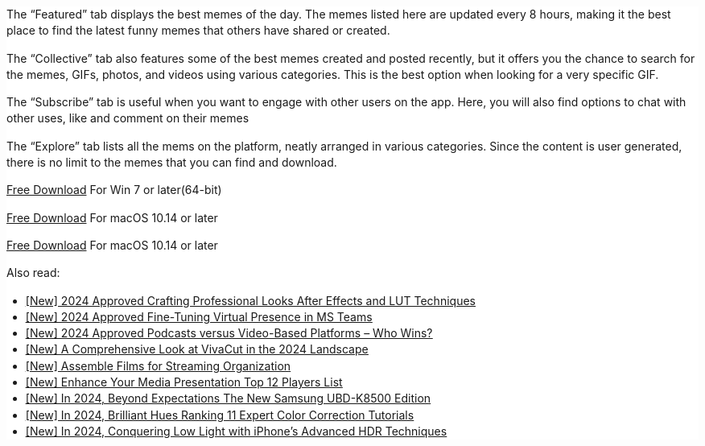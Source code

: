 The “Featured” tab displays the best memes of the day. The memes listed here are updated every 8 hours, making it the best place to find the latest funny memes that others have shared or created.

The “Collective” tab also features some of the best memes created and posted recently, but it offers you the chance to search for the memes, GIFs, photos, and videos using various categories. This is the best option when looking for a very specific GIF.

The “Subscribe” tab is useful when you want to engage with other users on the app. Here, you will also find options to chat with other uses, like and comment on their memes

The “Explore” tab lists all the mems on the platform, neatly arranged in various categories. Since the content is user generated, there is no limit to the memes that you can find and download.

[Free Download](https://tools.techidaily.com/wondershare/filmora/download/) For Win 7 or later(64-bit)

[Free Download](https://tools.techidaily.com/wondershare/filmora/download/) For macOS 10.14 or later

[Free Download](https://tools.techidaily.com/wondershare/filmora/download/) For macOS 10.14 or later

<ins class="adsbygoogle"
     style="display:block"
     data-ad-format="autorelaxed"
     data-ad-client="ca-pub-7571918770474297"
     data-ad-slot="1223367746"></ins>

<ins class="adsbygoogle"
     style="display:block"
     data-ad-format="autorelaxed"
     data-ad-client="ca-pub-7571918770474297"
     data-ad-slot="1223367746"></ins>



<ins class="adsbygoogle"
     style="display:block"
     data-ad-client="ca-pub-7571918770474297"
     data-ad-slot="8358498916"
     data-ad-format="auto"
     data-full-width-responsive="true"></ins>






<span class="atpl-alsoreadstyle">Also read:</span>
<div><ul>
<li><a href="https://fox-cloud.techidaily.com/new-2024-approved-crafting-professional-looks-after-effects-and-lut-techniques/"><u>[New] 2024 Approved Crafting Professional Looks After Effects and LUT Techniques</u></a></li>
<li><a href="https://fox-cloud.techidaily.com/new-2024-approved-fine-tuning-virtual-presence-in-ms-teams/"><u>[New] 2024 Approved Fine-Tuning Virtual Presence in MS Teams</u></a></li>
<li><a href="https://fox-cloud.techidaily.com/new-2024-approved-podcasts-versus-video-based-platforms-who-wins/"><u>[New] 2024 Approved Podcasts versus Video-Based Platforms – Who Wins?</u></a></li>
<li><a href="https://fox-cloud.techidaily.com/new-a-comprehensive-look-at-vivacut-in-the-2024-landscape/"><u>[New] A Comprehensive Look at VivaCut in the 2024 Landscape</u></a></li>
<li><a href="https://fox-cloud.techidaily.com/new-assemble-films-for-streaming-organization/"><u>[New] Assemble Films for Streaming Organization</u></a></li>
<li><a href="https://fox-cloud.techidaily.com/new-enhance-your-media-presentation-top-12-players-list/"><u>[New] Enhance Your Media Presentation Top 12 Players List</u></a></li>
<li><a href="https://fox-cloud.techidaily.com/new-in-2024-beyond-expectations-the-new-samsung-ubd-k8500-edition/"><u>[New] In 2024, Beyond Expectations The New Samsung UBD-K8500 Edition</u></a></li>
<li><a href="https://fox-cloud.techidaily.com/new-in-2024-brilliant-hues-ranking-11-expert-color-correction-tutorials/"><u>[New] In 2024, Brilliant Hues Ranking 11 Expert Color Correction Tutorials</u></a></li>
<li><a href="https://fox-cloud.techidaily.com/new-in-2024-conquering-low-light-with-iphones-advanced-hdr-techniques/"><u>[New] In 2024, Conquering Low Light with iPhone’s Advanced HDR Techniques</u></a></li>